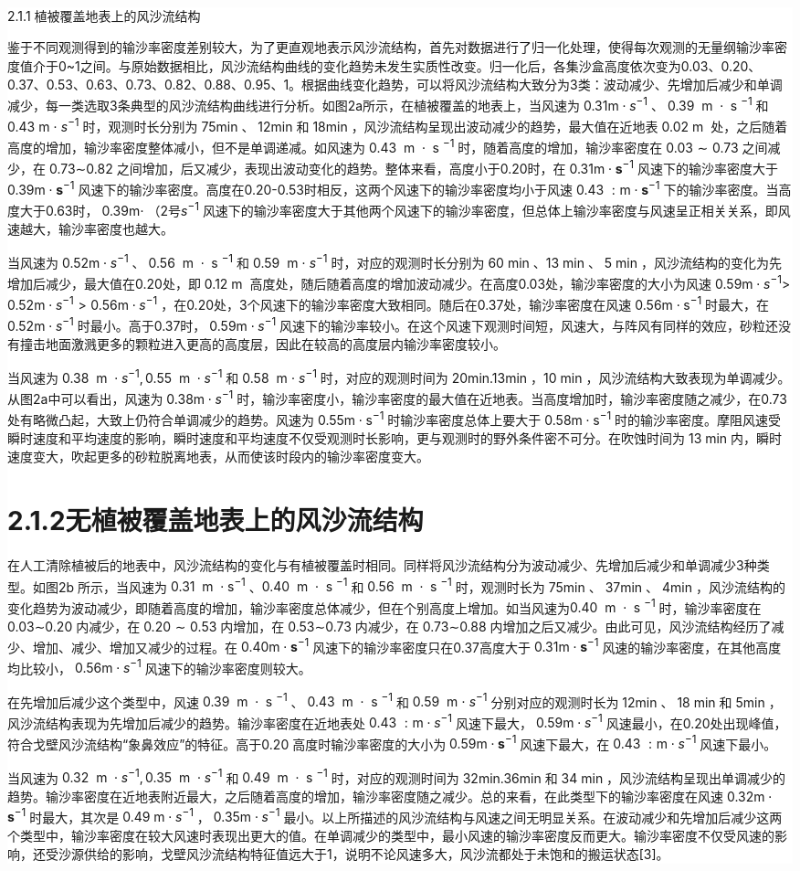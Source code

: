 2.1.1 植被覆盖地表上的风沙流结构

鉴于不同观测得到的输沙率密度差别较大，为了更直观地表示风沙流结构，首先对数据进行了归一化处理，使得每次观测的无量纲输沙率密度值介于0\~1之间。与原始数据相比，风沙流结构曲线的变化趋势未发生实质性改变。归一化后，各集沙盒高度依次变为0.03、0.20、0.37、0.53、0.63、0.73、0.82、0.88、0.95、1。根据曲线变化趋势，可以将风沙流结构大致分为3类：波动减少、先增加后减少和单调减少，每一类选取3条典型的风沙流结构曲线进行分析。如图2a所示，在植被覆盖的地表上，当风速为 $0 . 3 1 \mathrm { m } \cdot s ^ { - 1 }$ 、 $0 . 3 9 \ \mathrm { ~ m ~ } \cdot \mathrm { ~ s ~ } ^ { - 1 }$ 和 $0 . 4 3 \mathrm { ~ m ~ } \cdot$ $s ^ { - 1 }$ 时，观测时长分别为 $7 5 \mathrm { m i n }$ 、 $1 2 \mathrm { m i n }$ 和 $1 8 \mathrm { m i n }$ ，风沙流结构呈现出波动减少的趋势，最大值在近地表 $0 . 0 2 \mathrm { ~ m ~ }$ 处，之后随着高度的增加，输沙率密度整体减小，但不是单调递减。如风速为 $0 . 4 3 \ \mathrm { ~ m ~ } \cdot \mathrm { ~ s ~ } ^ { - 1 }$ 时，随着高度的增加，输沙率密度在 $0 . 0 3 { \sim } 0 . 7 3$ 之间减少，在 $0 . 7 3 \mathrm { \sim } 0 . 8 2$ 之间增加，后又减少，表现出波动变化的趋势。整体来看，高度小于0.20时，在 $0 . 3 1 \mathrm { m } \cdot \boldsymbol { s } ^ { - 1 }$ 风速下的输沙率密度大于 $0 . 3 9 \mathrm { m } \cdot \boldsymbol { s } ^ { - 1 }$ 风速下的输沙率密度。高度在0.20-0.53时相反，这两个风速下的输沙率密度均小于风速 $0 . 4 3 \ : \mathrm { m } \cdot \boldsymbol { s } ^ { - 1 }$ 下的输沙率密度。当高度大于0.63时， $0 . 3 9 \mathrm { m } \cdot$ （2号$s ^ { - 1 }$ 风速下的输沙率密度大于其他两个风速下的输沙率密度，但总体上输沙率密度与风速呈正相关关系，即风速越大，输沙率密度也越大。

当风速为 $0 . 5 2 \mathrm { m } \cdot s ^ { - 1 }$ 、 $0 . 5 6 \ \mathrm { ~ m ~ } \cdot \mathrm { ~ s ~ } ^ { - 1 }$ 和 $0 . 5 9 \ \mathrm { ~ m ~ } \cdot \ s ^ { - 1 }$ 时，对应的观测时长分别为 $6 0 ~ \mathrm { { m i n } }$ 、$1 3 ~ \mathrm { m i n }$ 、 $5 ~ \mathrm { m i n }$ ，风沙流结构的变化为先增加后减少，最大值在0.20处，即 $0 . 1 2 \mathrm { ~ m ~ }$ 高度处，随后随着高度的增加波动减少。在高度0.03处，输沙率密度的大小为风速 $0 . 5 9 \mathrm { m } \cdot s ^ { - 1 } >$ $0 . 5 2 \mathrm { m } \cdot s ^ { - 1 } > 0 . 5 6 \mathrm { m } \cdot s ^ { - 1 }$ ，在0.20处，3个风速下的输沙率密度大致相同。随后在0.37处，输沙率密度在风速 $0 . 5 6 \mathrm { m } \cdot \mathsf { s } ^ { - 1 }$ 时最大，在 $0 . 5 2 \mathrm { m } \cdot s ^ { - 1 }$ 时最小。高于0.37时， $0 . 5 9 \mathrm { m } \cdot s ^ { - 1 }$ 风速下的输沙率较小。在这个风速下观测时间短，风速大，与阵风有同样的效应，砂粒还没有撞击地面激溅更多的颗粒进入更高的高度层，因此在较高的高度层内输沙率密度较小。

当风速为 $0 . 3 8 \ \mathrm { ~ m ~ } \cdot s ^ { - 1 } , 0 . 5 5 \ \mathrm { ~ m ~ } \cdot s ^ { - 1 }$ 和 $0 . 5 8 \ \mathrm { ~ m ~ } \cdot \ s ^ { - 1 }$ 时，对应的观测时间为 $2 0 \mathrm { m i n } . 1 3 \mathrm { m i n }$ ，$1 0 ~ \mathrm { m i n }$ ，风沙流结构大致表现为单调减少。从图2a中可以看出，风速为 $0 . 3 8 \mathrm { m } \cdot s ^ { - 1 }$ 时，输沙率密度小，输沙率密度的最大值在近地表。当高度增加时，输沙率密度随之减少，在0.73处有略微凸起，大致上仍符合单调减少的趋势。风速为 $0 . 5 5 \mathrm { m } \cdot \mathsf { s } ^ { - 1 }$ 时输沙率密度总体上要大于 $0 . 5 8 \mathrm { m } \cdot \mathsf { s } ^ { - 1 }$ 时的输沙率密度。摩阻风速受瞬时速度和平均速度的影响，瞬时速度和平均速度不仅受观测时长影响，更与观测时的野外条件密不可分。在吹蚀时间为 $1 3 \ \mathrm { m i n }$ 内，瞬时速度变大，吹起更多的砂粒脱离地表，从而使该时段内的输沙率密度变大。

# 2.1.2无植被覆盖地表上的风沙流结构

在人工清除植被后的地表中，风沙流结构的变化与有植被覆盖时相同。同样将风沙流结构分为波动减少、先增加后减少和单调减少3种类型。如图2b 所示，当风速为 $0 . 3 1 \ \mathrm { ~ m ~ } \cdot \mathsf { s } ^ { - 1 }$ 、$0 . 4 0 \ \mathrm { ~ m ~ } \cdot \mathrm { ~ s ~ } ^ { - 1 }$ 和 $0 . 5 6 \ \mathrm { ~ m ~ } \cdot \mathrm { ~ s ~ } ^ { - 1 }$ 时，观测时长为 $7 5 \mathrm { m i n }$ 、 $3 7 \mathrm { m i n }$ 、 $4 \mathrm { m i n }$ ，风沙流结构的变化趋势为波动减少，即随着高度的增加，输沙率密度总体减少，但在个别高度上增加。如当风速为$0 . 4 0 \ \mathrm { ~ m ~ } \cdot \mathrm { ~ s ~ } ^ { - 1 }$ 时，输沙率密度在 $0 . 0 3 \mathrm { \sim } 0 . 2 0$ 内减少，在 $0 . 2 0 { \sim } 0 . 5 3$ 内增加，在 $0 . 5 3 \mathrm { \sim } 0 . 7 3$ 内减少，在 $0 . 7 3 \mathrm { \sim } 0 . 8 8$ 内增加之后又减少。由此可见，风沙流结构经历了减少、增加、减少、增加又减少的过程。在 $0 . 4 0 \mathrm { m } \cdot \boldsymbol { s } ^ { - 1 }$ 风速下的输沙率密度只在0.37高度大于 $0 . 3 1 \mathrm { m } \cdot \boldsymbol { s } ^ { - 1 }$ 风速的输沙率密度，在其他高度均比较小， $0 . 5 6 \mathrm { m } \cdot s ^ { - 1 }$ 风速下的输沙率密度则较大。

在先增加后减少这个类型中，风速 $0 . 3 9 \ \mathrm { ~ m ~ } \cdot \mathrm { ~ s ~ } ^ { - 1 }$ 、 $0 . 4 3 \ \mathrm { ~ m ~ } \cdot \mathrm { ~ s ~ } ^ { - 1 }$ 和 $0 . 5 9 \ \mathrm { ~ m ~ } \cdot \ s ^ { - 1 }$ 分别对应的观测时长为 $1 2 \mathrm { m i n }$ 、 $1 8 ~ \mathrm { m i n }$ 和 $5 \mathrm { m i n }$ ，风沙流结构表现为先增加后减少的趋势。输沙率密度在近地表处 $0 . 4 3 \ : \mathrm { m } \cdot s ^ { - 1 }$ 风速下最大， $0 . 5 9 \mathrm { m } \cdot s ^ { - 1 }$ 风速最小，在0.20处出现峰值，符合戈壁风沙流结构“象鼻效应”的特征。高于0.20 高度时输沙率密度的大小为 $0 . 5 9 \mathrm { m } \cdot \boldsymbol { s } ^ { - 1 }$ 风速下最大，在 $0 . 4 3 \ : \mathrm { m } \cdot s ^ { - 1 }$ 风速下最小。

当风速为 $0 . 3 2 \ \mathrm { ~ m ~ } \cdot s ^ { - 1 } , 0 . 3 5 \ \mathrm { ~ m ~ } \cdot s ^ { - 1 }$ 和 $0 . 4 9 \ \mathrm { ~ m ~ } \cdot \mathrm { ~ s ~ } ^ { - 1 }$ 时，对应的观测时间为 $3 2 \mathrm { m i n } . 3 6 \mathrm { m i n }$ 和 $3 4 ~ \mathrm { m i n }$ ，风沙流结构呈现出单调减少的趋势。输沙率密度在近地表附近最大，之后随着高度的增加，输沙率密度随之减少。总的来看，在此类型下的输沙率密度在风速 $0 . 3 2 \mathrm { m } \cdot \boldsymbol { s } ^ { - 1 }$ 时最大，其次是 $0 . 4 9 \ \mathrm { m } \cdot s ^ { - 1 }$ ， $0 . 3 5 \mathrm { m } \cdot s ^ { - 1 }$ 最小。以上所描述的风沙流结构与风速之间无明显关系。在波动减少和先增加后减少这两个类型中，输沙率密度在较大风速时表现出更大的值。在单调减少的类型中，最小风速的输沙率密度反而更大。输沙率密度不仅受风速的影响，还受沙源供给的影响，戈壁风沙流结构特征值远大于1，说明不论风速多大，风沙流都处于未饱和的搬运状态[3]。
